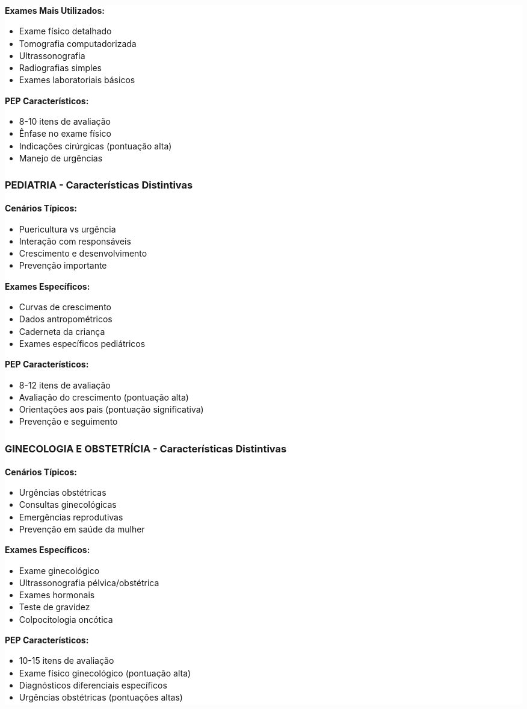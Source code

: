 **Exames Mais Utilizados:**
- Exame físico detalhado
- Tomografia computadorizada
- Ultrassonografia
- Radiografias simples
- Exames laboratoriais básicos

**PEP Característicos:**
- 8-10 itens de avaliação
- Ênfase no exame físico
- Indicações cirúrgicas (pontuação alta)
- Manejo de urgências

### PEDIATRIA - Características Distintivas

**Cenários Típicos:**
- Puericultura vs urgência
- Interação com responsáveis
- Crescimento e desenvolvimento
- Prevenção importante

**Exames Específicos:**
- Curvas de crescimento
- Dados antropométricos
- Caderneta da criança
- Exames específicos pediátricos

**PEP Característicos:**
- 8-12 itens de avaliação
- Avaliação do crescimento (pontuação alta)
- Orientações aos pais (pontuação significativa)
- Prevenção e seguimento

### GINECOLOGIA E OBSTETRÍCIA - Características Distintivas

**Cenários Típicos:**
- Urgências obstétricas
- Consultas ginecológicas
- Emergências reprodutivas
- Prevenção em saúde da mulher

**Exames Específicos:**
- Exame ginecológico
- Ultrassonografia pélvica/obstétrica
- Exames hormonais
- Teste de gravidez
- Colpocitologia oncótica

**PEP Característicos:**
- 10-15 itens de avaliação
- Exame físico ginecológico (pontuação alta)
- Diagnósticos diferenciais específicos
- Urgências obstétricas (pontuações altas)
